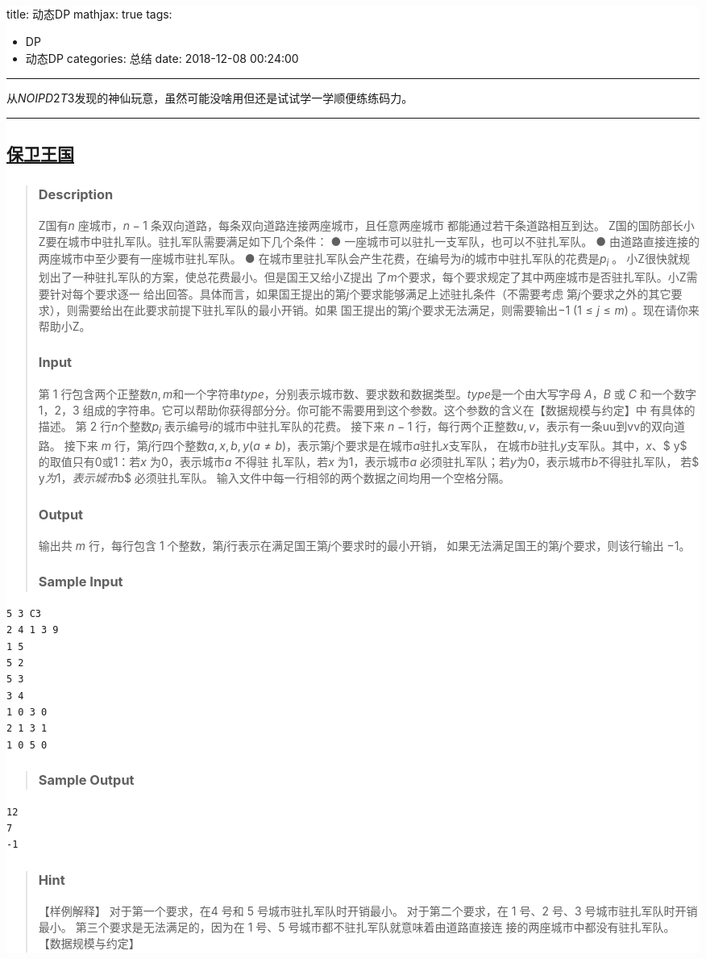 title: 动态DP
mathjax: true
tags:
  - DP
  - 动态DP
categories: 总结
date: 2018-12-08 00:24:00

---

从$NOIPD2T3$发现的神仙玩意，虽然可能没啥用但还是试试学一学顺便练练码力。

---
##  [保卫王国](https://www.luogu.org/problemnew/show/P5024)
> ### Description
> Z国有$n$ 座城市，$n-1$ 条双向道路，每条双向道路连接两座城市，且任意两座城市
> 都能通过若干条道路相互到达。
> Z国的国防部长小Z要在城市中驻扎军队。驻扎军队需要满足如下几个条件：
> ● 一座城市可以驻扎一支军队，也可以不驻扎军队。
> ● 由道路直接连接的两座城市中至少要有一座城市驻扎军队。
> ● 在城市里驻扎军队会产生花费，在编号为$i$的城市中驻扎军队的花费是$p_i$ 。
> 小Z很快就规划出了一种驻扎军队的方案，使总花费最小。但是国王又给小Z提出
> 了$m$个要求，每个要求规定了其中两座城市是否驻扎军队。小Z需要针对每个要求逐一
> 给出回答。具体而言，如果国王提出的第$j$个要求能够满足上述驻扎条件（不需要考虑
> 第$j$个要求之外的其它要求），则需要给出在此要求前提下驻扎军队的最小开销。如果
> 国王提出的第$j$个要求无法满足，则需要输出$-1$ $(1\leq j\leq m)$ 。现在请你来帮助小Z。
>
> ### Input
> 第 $1$ 行包含两个正整数$n,m$和一个字符串$type$，分别表示城市数、要求数和数据类型。$type$是一个由大写字母 $A$，$B$ 或 $C$ 和一个数字 $1$，$2$，$3$ 组成的字符串。它可以帮助你获得部分分。你可能不需要用到这个参数。这个参数的含义在【数据规模与约定】中 有具体的描述。
> 第 $2$ 行$n$个整数$p_i$ 表示编号$i$的城市中驻扎军队的花费。
> 接下来 $n−1$ 行，每行两个正整数$u,v$，表示有一条uu到vv的双向道路。
> 接下来 $m$ 行，第$j$行四个整数$a,x,b,y(a ≠ b)$，表示第$j$个要求是在城市$a$驻扎$x$支军队， 在城市$b$驻扎$y$支军队。其中，$x$、$ y$ 的取值只有$0$或$1$：若$x$ 为$0$，表示城市$a$ 不得驻 扎军队，若$x$ 为$1$，表示城市$a$ 必须驻扎军队；若$y$为$0$，表示城市$b$不得驻扎军队， 若$ y$为$1$，表示城市$b$ 必须驻扎军队。
> 输入文件中每一行相邻的两个数据之间均用一个空格分隔。
>
> ### Output
> 输出共 $m$ 行，每行包含 $1$ 个整数，第$j$行表示在满足国王第$j$个要求时的最小开销， 如果无法满足国王的第$j$个要求，则该行输出 $−1$。
>
> ### Sample Input
```
5 3 C3 
2 4 1 3 9 
1 5 
5 2 
5 3 
3 4 
1 0 3 0 
2 1 3 1 
1 0 5 0
```
>### Sample Output
```
12 
7 
-1
```
>### Hint
>【样例解释】
>对于第一个要求，在$4$ 号和 $5$ 号城市驻扎军队时开销最小。
>对于第二个要求，在 $1$ 号、$2$ 号、$3$ 号城市驻扎军队时开销最小。
>第三个要求是无法满足的，因为在 $1$ 号、$5$ 号城市都不驻扎军队就意味着由道路直接连 接的两座城市中都没有驻扎军队。
>【数据规模与约定】